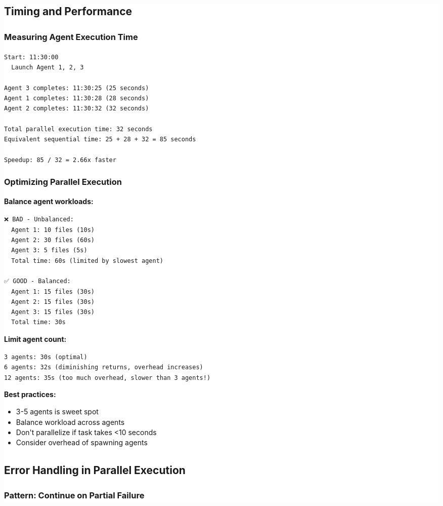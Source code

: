 ## Timing and Performance

### Measuring Agent Execution Time

```
Start: 11:30:00
  Launch Agent 1, 2, 3

Agent 3 completes: 11:30:25 (25 seconds)
Agent 1 completes: 11:30:28 (28 seconds)
Agent 2 completes: 11:30:32 (32 seconds)

Total parallel execution time: 32 seconds
Equivalent sequential time: 25 + 28 + 32 = 85 seconds

Speedup: 85 / 32 = 2.66x faster
```

### Optimizing Parallel Execution

**Balance agent workloads:**
```
❌ BAD - Unbalanced:
  Agent 1: 10 files (10s)
  Agent 2: 30 files (60s)
  Agent 3: 5 files (5s)
  Total time: 60s (limited by slowest agent)

✅ GOOD - Balanced:
  Agent 1: 15 files (30s)
  Agent 2: 15 files (30s)
  Agent 3: 15 files (30s)
  Total time: 30s
```

**Limit agent count:**
```
3 agents: 30s (optimal)
6 agents: 32s (diminishing returns, overhead increases)
12 agents: 35s (too much overhead, slower than 3 agents!)
```

**Best practices:**
- 3-5 agents is sweet spot
- Balance workload across agents
- Don't parallelize if task takes <10 seconds
- Consider overhead of spawning agents

## Error Handling in Parallel Execution

### Pattern: Continue on Partial Failure
